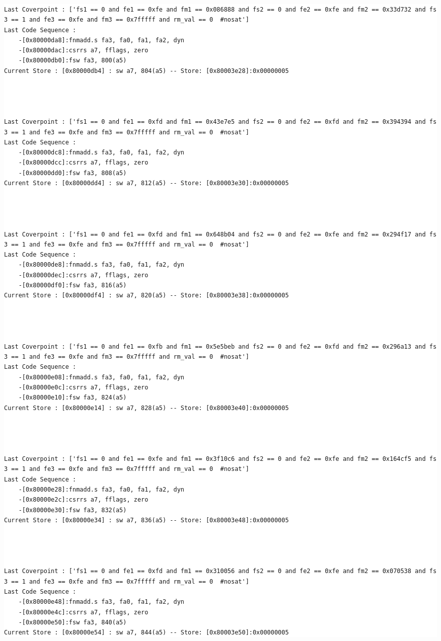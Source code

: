 ```
Last Coverpoint : ['fs1 == 0 and fe1 == 0xfe and fm1 == 0x086888 and fs2 == 0 and fe2 == 0xfe and fm2 == 0x33d732 and fs3 == 1 and fe3 == 0xfe and fm3 == 0x7fffff and rm_val == 0  #nosat']
Last Code Sequence : 
	-[0x80000da8]:fnmadd.s fa3, fa0, fa1, fa2, dyn
	-[0x80000dac]:csrrs a7, fflags, zero
	-[0x80000db0]:fsw fa3, 800(a5)
Current Store : [0x80000db4] : sw a7, 804(a5) -- Store: [0x80003e28]:0x00000005




Last Coverpoint : ['fs1 == 0 and fe1 == 0xfd and fm1 == 0x43e7e5 and fs2 == 0 and fe2 == 0xfd and fm2 == 0x394394 and fs3 == 1 and fe3 == 0xfe and fm3 == 0x7fffff and rm_val == 0  #nosat']
Last Code Sequence : 
	-[0x80000dc8]:fnmadd.s fa3, fa0, fa1, fa2, dyn
	-[0x80000dcc]:csrrs a7, fflags, zero
	-[0x80000dd0]:fsw fa3, 808(a5)
Current Store : [0x80000dd4] : sw a7, 812(a5) -- Store: [0x80003e30]:0x00000005




Last Coverpoint : ['fs1 == 0 and fe1 == 0xfd and fm1 == 0x648b04 and fs2 == 0 and fe2 == 0xfe and fm2 == 0x294f17 and fs3 == 1 and fe3 == 0xfe and fm3 == 0x7fffff and rm_val == 0  #nosat']
Last Code Sequence : 
	-[0x80000de8]:fnmadd.s fa3, fa0, fa1, fa2, dyn
	-[0x80000dec]:csrrs a7, fflags, zero
	-[0x80000df0]:fsw fa3, 816(a5)
Current Store : [0x80000df4] : sw a7, 820(a5) -- Store: [0x80003e38]:0x00000005




Last Coverpoint : ['fs1 == 0 and fe1 == 0xfb and fm1 == 0x5e5beb and fs2 == 0 and fe2 == 0xfd and fm2 == 0x296a13 and fs3 == 1 and fe3 == 0xfe and fm3 == 0x7fffff and rm_val == 0  #nosat']
Last Code Sequence : 
	-[0x80000e08]:fnmadd.s fa3, fa0, fa1, fa2, dyn
	-[0x80000e0c]:csrrs a7, fflags, zero
	-[0x80000e10]:fsw fa3, 824(a5)
Current Store : [0x80000e14] : sw a7, 828(a5) -- Store: [0x80003e40]:0x00000005




Last Coverpoint : ['fs1 == 0 and fe1 == 0xfe and fm1 == 0x3f10c6 and fs2 == 0 and fe2 == 0xfe and fm2 == 0x164cf5 and fs3 == 1 and fe3 == 0xfe and fm3 == 0x7fffff and rm_val == 0  #nosat']
Last Code Sequence : 
	-[0x80000e28]:fnmadd.s fa3, fa0, fa1, fa2, dyn
	-[0x80000e2c]:csrrs a7, fflags, zero
	-[0x80000e30]:fsw fa3, 832(a5)
Current Store : [0x80000e34] : sw a7, 836(a5) -- Store: [0x80003e48]:0x00000005




Last Coverpoint : ['fs1 == 0 and fe1 == 0xfd and fm1 == 0x310056 and fs2 == 0 and fe2 == 0xfe and fm2 == 0x070538 and fs3 == 1 and fe3 == 0xfe and fm3 == 0x7fffff and rm_val == 0  #nosat']
Last Code Sequence : 
	-[0x80000e48]:fnmadd.s fa3, fa0, fa1, fa2, dyn
	-[0x80000e4c]:csrrs a7, fflags, zero
	-[0x80000e50]:fsw fa3, 840(a5)
Current Store : [0x80000e54] : sw a7, 844(a5) -- Store: [0x80003e50]:0x00000005

```
